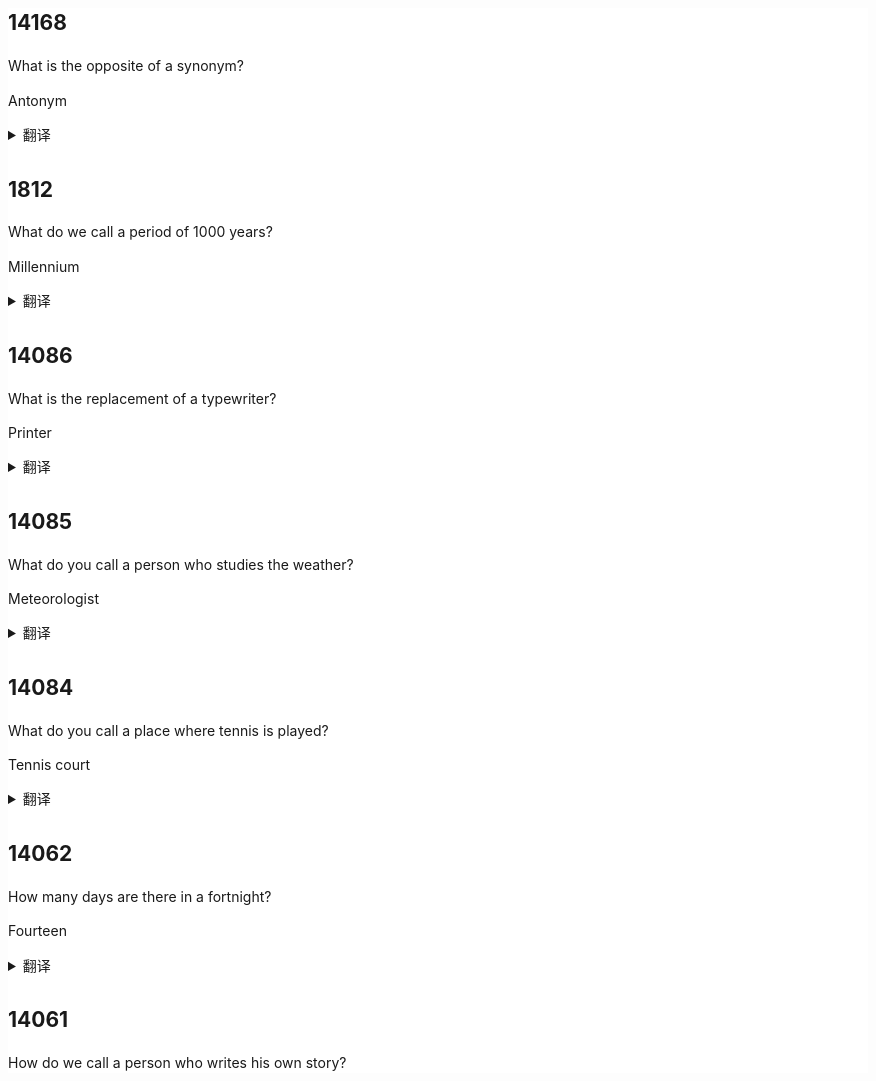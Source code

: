 
## 14168
What is the opposite of a synonym?

Antonym


<details><summary>翻译</summary></details>
            

## 1812
What do we call a period of 1000 years?

Millennium


<details><summary>翻译</summary></details>
            

## 14086
What is the replacement of a typewriter?

Printer


<details><summary>翻译</summary></details>
            

## 14085
What do you call a person who studies the weather?

Meteorologist


<details><summary>翻译</summary></details>
            

## 14084
What do you call a place where tennis is played?

Tennis court


<details><summary>翻译</summary></details>
            

## 14062
How many days are there in a fortnight?

Fourteen


<details><summary>翻译</summary></details>
            

## 14061
How do we call a person who writes his own story?
